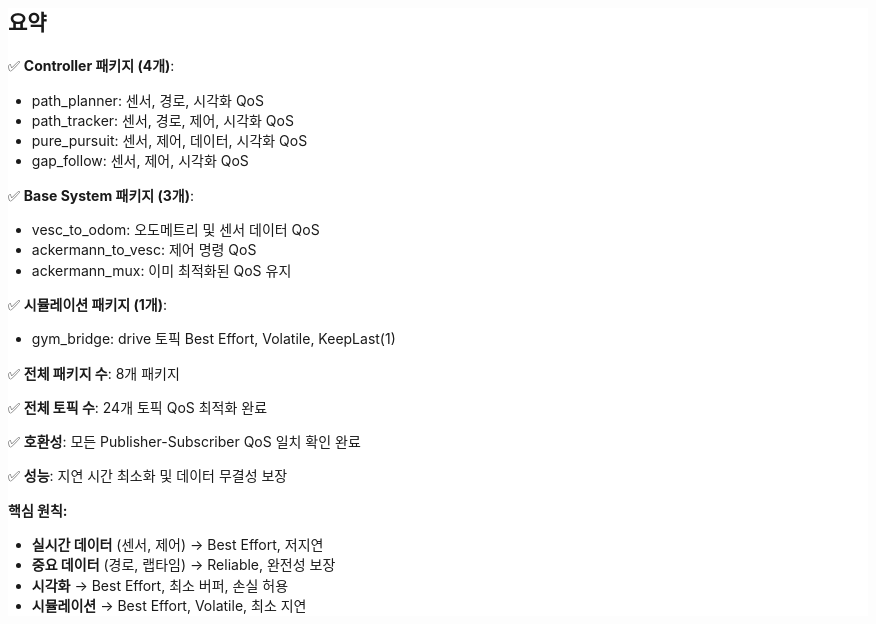 
## 요약

✅ **Controller 패키지 (4개)**:
- path_planner: 센서, 경로, 시각화 QoS
- path_tracker: 센서, 경로, 제어, 시각화 QoS
- pure_pursuit: 센서, 제어, 데이터, 시각화 QoS
- gap_follow: 센서, 제어, 시각화 QoS

✅ **Base System 패키지 (3개)**:
- vesc_to_odom: 오도메트리 및 센서 데이터 QoS
- ackermann_to_vesc: 제어 명령 QoS
- ackermann_mux: 이미 최적화된 QoS 유지

✅ **시뮬레이션 패키지 (1개)**:
- gym_bridge: drive 토픽 Best Effort, Volatile, KeepLast(1)

✅ **전체 패키지 수**: 8개 패키지

✅ **전체 토픽 수**: 24개 토픽 QoS 최적화 완료

✅ **호환성**: 모든 Publisher-Subscriber QoS 일치 확인 완료

✅ **성능**: 지연 시간 최소화 및 데이터 무결성 보장

**핵심 원칙:**
- **실시간 데이터** (센서, 제어) → Best Effort, 저지연
- **중요 데이터** (경로, 랩타임) → Reliable, 완전성 보장
- **시각화** → Best Effort, 최소 버퍼, 손실 허용
- **시뮬레이션** → Best Effort, Volatile, 최소 지연
